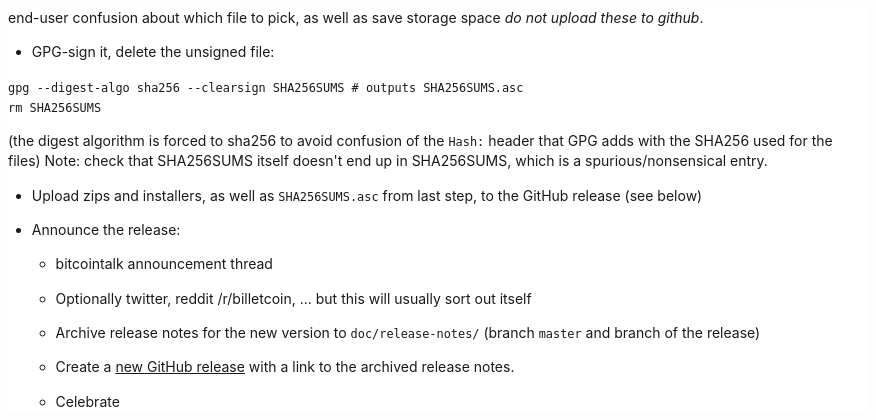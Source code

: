 end-user confusion about which file to pick, as well as save storage
space *do not upload these to github*.

- GPG-sign it, delete the unsigned file:
```
gpg --digest-algo sha256 --clearsign SHA256SUMS # outputs SHA256SUMS.asc
rm SHA256SUMS
```
(the digest algorithm is forced to sha256 to avoid confusion of the `Hash:` header that GPG adds with the SHA256 used for the files)
Note: check that SHA256SUMS itself doesn't end up in SHA256SUMS, which is a spurious/nonsensical entry.

- Upload zips and installers, as well as `SHA256SUMS.asc` from last step, to the GitHub release (see below)

- Announce the release:

  - bitcointalk announcement thread

  - Optionally twitter, reddit /r/billetcoin, ... but this will usually sort out itself

  - Archive release notes for the new version to `doc/release-notes/` (branch `master` and branch of the release)

  - Create a [new GitHub release](https://github.com/Billetcoin-Project/Billetcoin/releases/new) with a link to the archived release notes.

  - Celebrate
